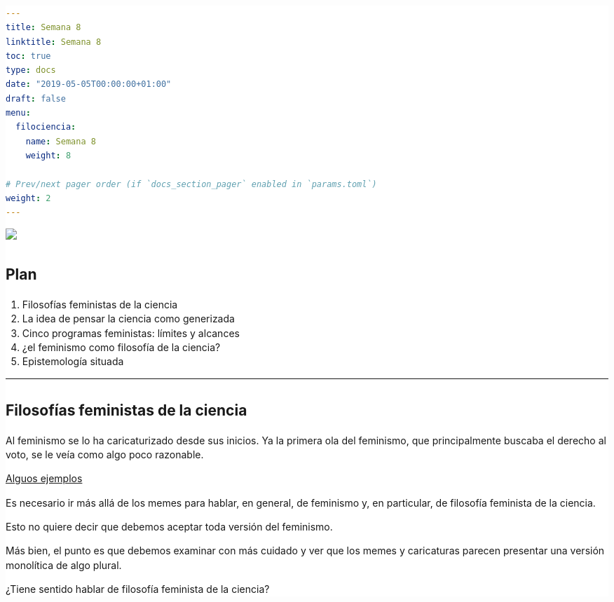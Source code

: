 ```yaml
---
title: Semana 8
linktitle: Semana 8
toc: true
type: docs
date: "2019-05-05T00:00:00+01:00"
draft: false
menu:
  filociencia:
    name: Semana 8
    weight: 8

# Prev/next pager order (if `docs_section_pager` enabled in `params.toml`)
weight: 2
---
```


![](/courses/hfc/_index_files/borde.jpg)

## Plan


1.  Filosofías feministas de la ciencia
2.  La idea de pensar la ciencia como generizada
3.  Cinco programas feministas: límites y alcances
4.  ¿el feminismo como filosofía de la ciencia?
5.  Epistemología situada

---

## Filosofías feministas de la ciencia



Al feminismo se lo ha caricaturizado desde sus inicios. Ya la primera ola del feminismo, que principalmente buscaba el derecho al voto, se le veía como algo poco razonable.

[Alguos ejemplos](https://www.google.com/imgres?imgurl=https%3A%2F%2Fstatic.boredpanda.com%2Fblog%2Fwp-content%2Fuploads%2F2019%2F11%2Fanti-suffrage-propaganda-voting-rights-postcards-fb45-png__700.jpg&imgrefurl=https%3A%2F%2Fwww.boredpanda.com%2Fanti-suffrage-propaganda-voting-rights-postcards%2F&tbnid=eWCdDzts0oIMgM&vet=12ahUKEwjLwqGWjNnzAhV1wikDHWb0C1wQMygBegUIARDQAQ..i&docid=uLkTL8I608u7ZM&w=700&h=368&q=anti%20suffragette%20posters&client=firefox-b-d&ved=2ahUKEwjLwqGWjNnzAhV1wikDHWb0C1wQMygBegUIARDQAQ)

Es necesario ir más allá de los memes para hablar, en general, de feminismo y, en particular, de filosofía feminista de la ciencia.

Esto no quiere decir que debemos aceptar toda versión del feminismo.

Más bien, el punto es que debemos examinar con más cuidado y ver que los memes y caricaturas parecen presentar una versión monolítica de algo plural.

¿Tiene sentido hablar de filosofía feminista de la ciencia?
